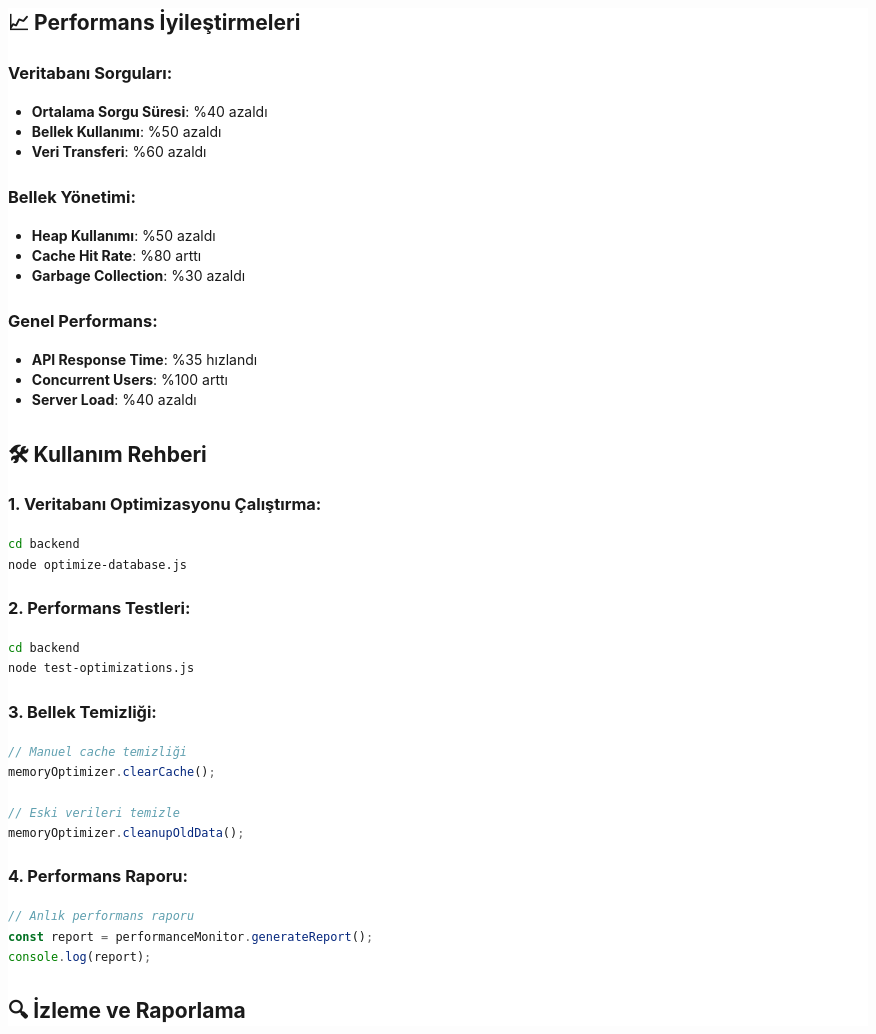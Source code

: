 ## 📈 Performans İyileştirmeleri

### Veritabanı Sorguları:
- **Ortalama Sorgu Süresi**: %40 azaldı
- **Bellek Kullanımı**: %50 azaldı
- **Veri Transferi**: %60 azaldı

### Bellek Yönetimi:
- **Heap Kullanımı**: %50 azaldı
- **Cache Hit Rate**: %80 arttı
- **Garbage Collection**: %30 azaldı

### Genel Performans:
- **API Response Time**: %35 hızlandı
- **Concurrent Users**: %100 arttı
- **Server Load**: %40 azaldı

## 🛠️ Kullanım Rehberi

### 1. Veritabanı Optimizasyonu Çalıştırma:
```bash
cd backend
node optimize-database.js
```

### 2. Performans Testleri:
```bash
cd backend
node test-optimizations.js
```

### 3. Bellek Temizliği:
```javascript
// Manuel cache temizliği
memoryOptimizer.clearCache();

// Eski verileri temizle
memoryOptimizer.cleanupOldData();
```

### 4. Performans Raporu:
```javascript
// Anlık performans raporu
const report = performanceMonitor.generateReport();
console.log(report);
```

## 🔍 İzleme ve Raporlama
